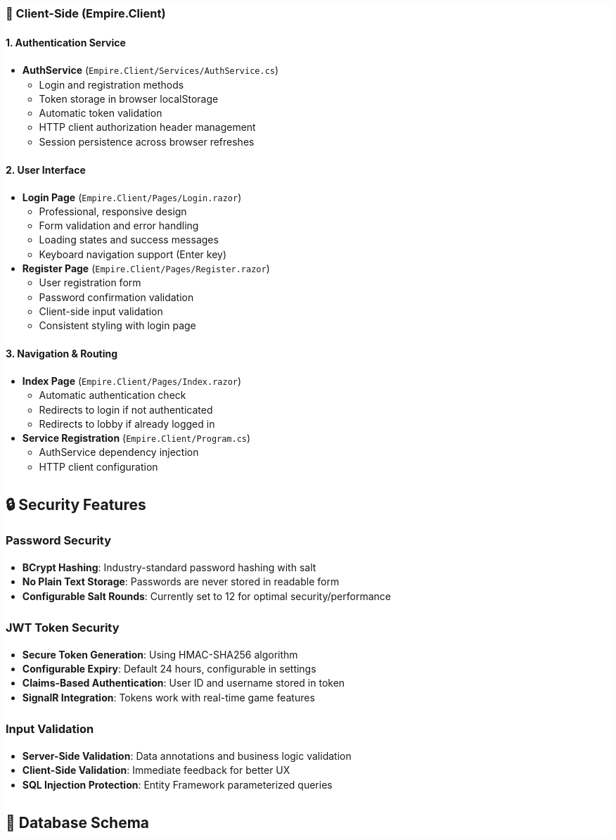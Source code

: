 ### 🎨 Client-Side (Empire.Client)

#### 1. Authentication Service
- **AuthService** (`Empire.Client/Services/AuthService.cs`)
  - Login and registration methods
  - Token storage in browser localStorage
  - Automatic token validation
  - HTTP client authorization header management
  - Session persistence across browser refreshes

#### 2. User Interface
- **Login Page** (`Empire.Client/Pages/Login.razor`)
  - Professional, responsive design
  - Form validation and error handling
  - Loading states and success messages
  - Keyboard navigation support (Enter key)
- **Register Page** (`Empire.Client/Pages/Register.razor`)
  - User registration form
  - Password confirmation validation
  - Client-side input validation
  - Consistent styling with login page

#### 3. Navigation & Routing
- **Index Page** (`Empire.Client/Pages/Index.razor`)
  - Automatic authentication check
  - Redirects to login if not authenticated
  - Redirects to lobby if already logged in
- **Service Registration** (`Empire.Client/Program.cs`)
  - AuthService dependency injection
  - HTTP client configuration

## 🔒 Security Features

### Password Security
- **BCrypt Hashing**: Industry-standard password hashing with salt
- **No Plain Text Storage**: Passwords are never stored in readable form
- **Configurable Salt Rounds**: Currently set to 12 for optimal security/performance

### JWT Token Security
- **Secure Token Generation**: Using HMAC-SHA256 algorithm
- **Configurable Expiry**: Default 24 hours, configurable in settings
- **Claims-Based Authentication**: User ID and username stored in token
- **SignalR Integration**: Tokens work with real-time game features

### Input Validation
- **Server-Side Validation**: Data annotations and business logic validation
- **Client-Side Validation**: Immediate feedback for better UX
- **SQL Injection Protection**: Entity Framework parameterized queries

## 📁 Database Schema
